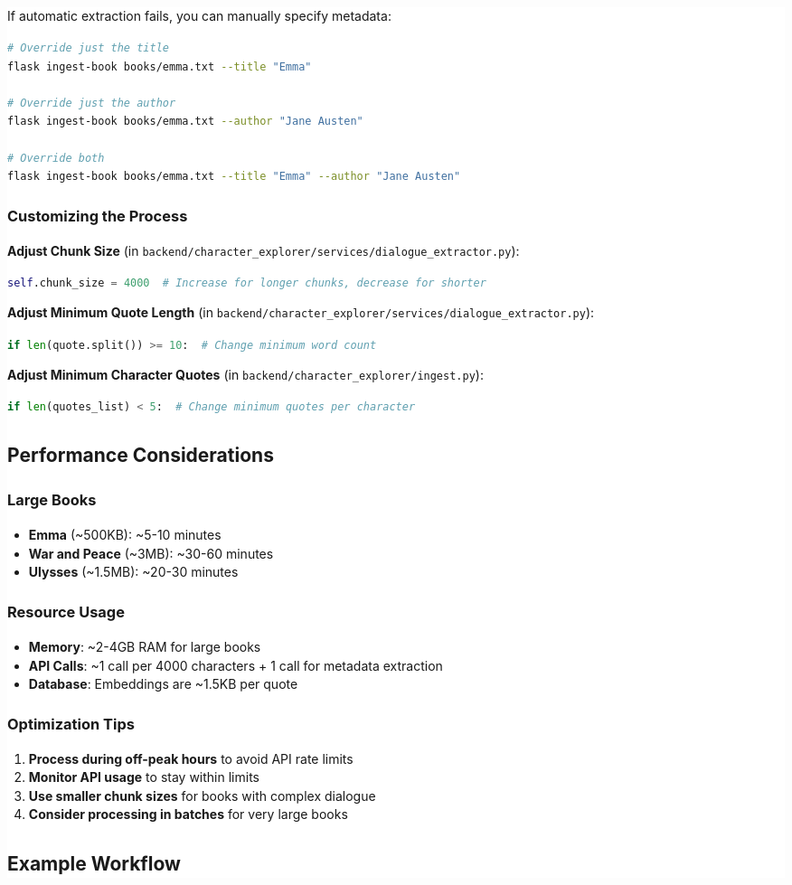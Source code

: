 If automatic extraction fails, you can manually specify metadata:

```bash
# Override just the title
flask ingest-book books/emma.txt --title "Emma"

# Override just the author
flask ingest-book books/emma.txt --author "Jane Austen"

# Override both
flask ingest-book books/emma.txt --title "Emma" --author "Jane Austen"
```

### Customizing the Process

**Adjust Chunk Size** (in `backend/character_explorer/services/dialogue_extractor.py`):

```python
self.chunk_size = 4000  # Increase for longer chunks, decrease for shorter
```

**Adjust Minimum Quote Length** (in `backend/character_explorer/services/dialogue_extractor.py`):

```python
if len(quote.split()) >= 10:  # Change minimum word count
```

**Adjust Minimum Character Quotes** (in `backend/character_explorer/ingest.py`):

```python
if len(quotes_list) < 5:  # Change minimum quotes per character
```

## Performance Considerations

### Large Books

- **Emma** (~500KB): ~5-10 minutes
- **War and Peace** (~3MB): ~30-60 minutes
- **Ulysses** (~1.5MB): ~20-30 minutes

### Resource Usage

- **Memory**: ~2-4GB RAM for large books
- **API Calls**: ~1 call per 4000 characters + 1 call for metadata extraction
- **Database**: Embeddings are ~1.5KB per quote

### Optimization Tips

1. **Process during off-peak hours** to avoid API rate limits
2. **Monitor API usage** to stay within limits
3. **Use smaller chunk sizes** for books with complex dialogue
4. **Consider processing in batches** for very large books

## Example Workflow
